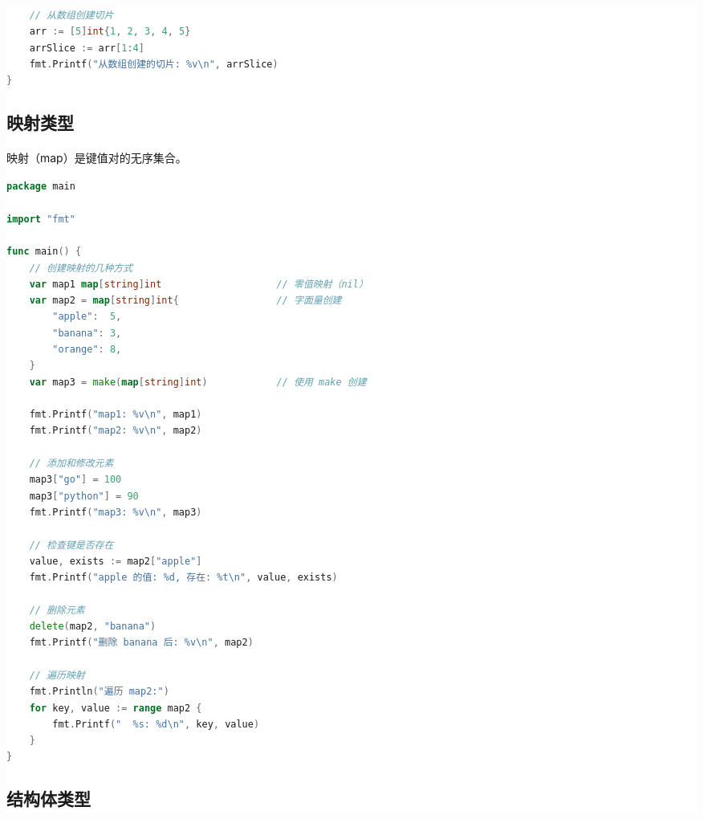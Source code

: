 ```go
    // 从数组创建切片
    arr := [5]int{1, 2, 3, 4, 5}
    arrSlice := arr[1:4]
    fmt.Printf("从数组创建的切片: %v\n", arrSlice)
}
```

## 映射类型

映射（map）是键值对的无序集合。

```go
package main

import "fmt"

func main() {
    // 创建映射的几种方式
    var map1 map[string]int                    // 零值映射（nil）
    var map2 = map[string]int{                 // 字面量创建
        "apple":  5,
        "banana": 3,
        "orange": 8,
    }
    var map3 = make(map[string]int)            // 使用 make 创建

    fmt.Printf("map1: %v\n", map1)
    fmt.Printf("map2: %v\n", map2)

    // 添加和修改元素
    map3["go"] = 100
    map3["python"] = 90
    fmt.Printf("map3: %v\n", map3)

    // 检查键是否存在
    value, exists := map2["apple"]
    fmt.Printf("apple 的值: %d, 存在: %t\n", value, exists)

    // 删除元素
    delete(map2, "banana")
    fmt.Printf("删除 banana 后: %v\n", map2)

    // 遍历映射
    fmt.Println("遍历 map2:")
    for key, value := range map2 {
        fmt.Printf("  %s: %d\n", key, value)
    }
}
```

## 结构体类型

